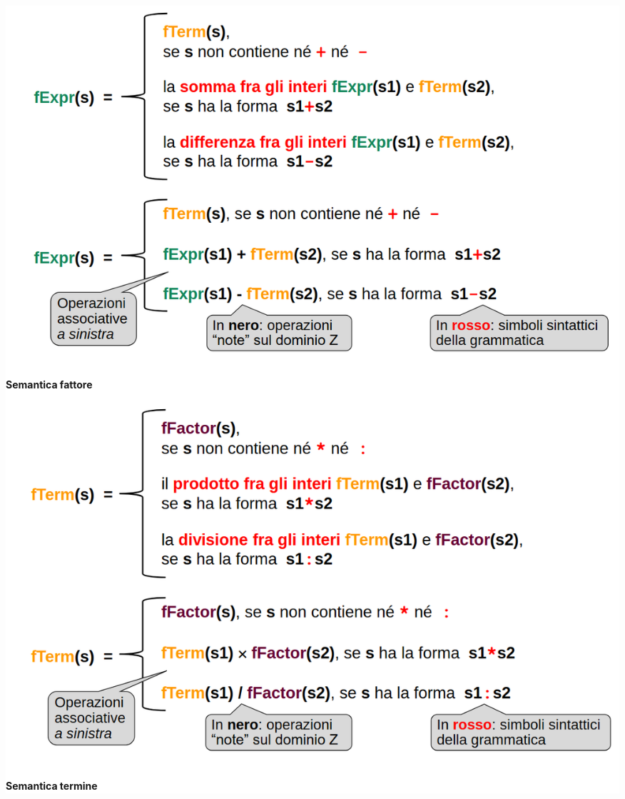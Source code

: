 ![alt text](immagini/semantica_espressione.png)
#### Semantica fattore
![alt text](immagini/semantica_fattore.png)
#### Semantica termine